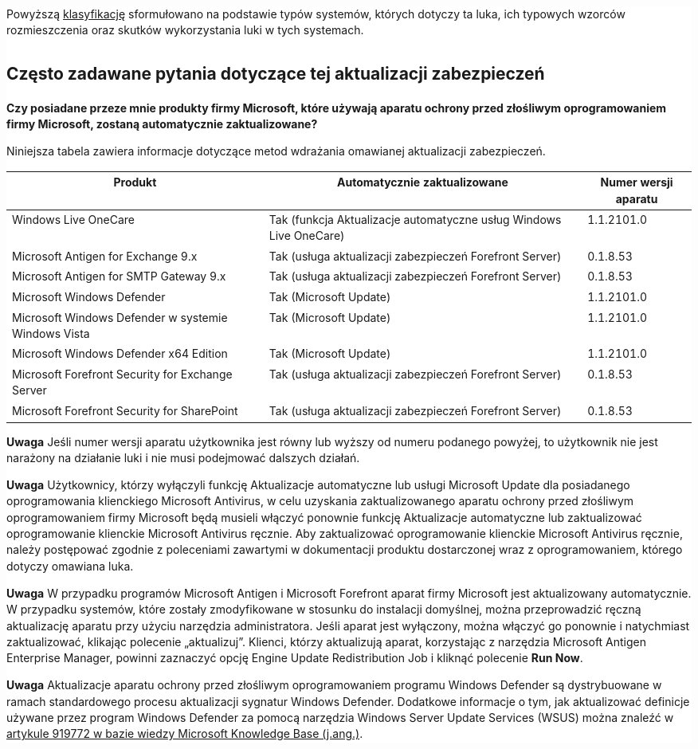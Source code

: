 Powyższą [klasyfikację](http://technet.microsoft.com/security/bulletin/rating) sformułowano na podstawie typów systemów, których dotyczy ta luka, ich typowych wzorców rozmieszczenia oraz skutków wykorzystania luki w tych systemach.
  
Często zadawane pytania dotyczące tej aktualizacji zabezpieczeń  
---------------------------------------------------------------
  
<span></span>
**Czy posiadane przeze mnie produkty firmy Microsoft, które używają aparatu ochrony przed złośliwym oprogramowaniem firmy Microsoft, zostaną automatycznie zaktualizowane?**
  
Niniejsza tabela zawiera informacje dotyczące metod wdrażania omawianej aktualizacji zabezpieczeń.
  
| Produkt                                             | Automatycznie zaktualizowane                                       | Numer wersji aparatu |  
|-----------------------------------------------------|--------------------------------------------------------------------|----------------------|  
| Windows Live OneCare                                | Tak (funkcja Aktualizacje automatyczne usług Windows Live OneCare) | 1.1.2101.0           |  
| Microsoft Antigen for Exchange 9.x                  | Tak (usługa aktualizacji zabezpieczeń Forefront Server)            | 0.1.8.53             |  
| Microsoft Antigen for SMTP Gateway 9.x              | Tak (usługa aktualizacji zabezpieczeń Forefront Server)            | 0.1.8.53             |  
| Microsoft Windows Defender                          | Tak (Microsoft Update)                                             | 1.1.2101.0           |  
| Microsoft Windows Defender w systemie Windows Vista | Tak (Microsoft Update)                                             | 1.1.2101.0           |  
| Microsoft Windows Defender x64 Edition              | Tak (Microsoft Update)                                             | 1.1.2101.0           |  
| Microsoft Forefront Security for Exchange Server    | Tak (usługa aktualizacji zabezpieczeń Forefront Server)            | 0.1.8.53             |  
| Microsoft Forefront Security for SharePoint         | Tak (usługa aktualizacji zabezpieczeń Forefront Server)            | 0.1.8.53             |
  
**Uwaga** Jeśli numer wersji aparatu użytkownika jest równy lub wyższy od numeru podanego powyżej, to użytkownik nie jest narażony na działanie luki i nie musi podejmować dalszych działań.
  
**Uwaga** Użytkownicy, którzy wyłączyli funkcję Aktualizacje automatyczne lub usługi Microsoft Update dla posiadanego oprogramowania klienckiego Microsoft Antivirus, w celu uzyskania zaktualizowanego aparatu ochrony przed złośliwym oprogramowaniem firmy Microsoft będą musieli włączyć ponownie funkcję Aktualizacje automatyczne lub zaktualizować oprogramowanie klienckie Microsoft Antivirus ręcznie. Aby zaktualizować oprogramowanie klienckie Microsoft Antivirus ręcznie, należy postępować zgodnie z poleceniami zawartymi w dokumentacji produktu dostarczonej wraz z oprogramowaniem, którego dotyczy omawiana luka.
  
**Uwaga** W przypadku programów Microsoft Antigen i Microsoft Forefront aparat firmy Microsoft jest aktualizowany automatycznie. W przypadku systemów, które zostały zmodyfikowane w stosunku do instalacji domyślnej, można przeprowadzić ręczną aktualizację aparatu przy użyciu narzędzia administratora. Jeśli aparat jest wyłączony, można włączyć go ponownie i natychmiast zaktualizować, klikając polecenie „aktualizuj”. Klienci, którzy aktualizują aparat, korzystając z narzędzia Microsoft Antigen Enterprise Manager, powinni zaznaczyć opcję Engine Update Redistribution Job i kliknąć polecenie **Run Now**.
  
**Uwaga** Aktualizacje aparatu ochrony przed złośliwym oprogramowaniem programu Windows Defender są dystrybuowane w ramach standardowego procesu aktualizacji sygnatur Windows Defender. Dodatkowe informacje o tym, jak aktualizować definicje używane przez program Windows Defender za pomocą narzędzia Windows Server Update Services (WSUS) można znaleźć w [artykule 919772 w bazie wiedzy Microsoft Knowledge Base (j.ang.)](http://support.microsoft.com/kb/919772).
  